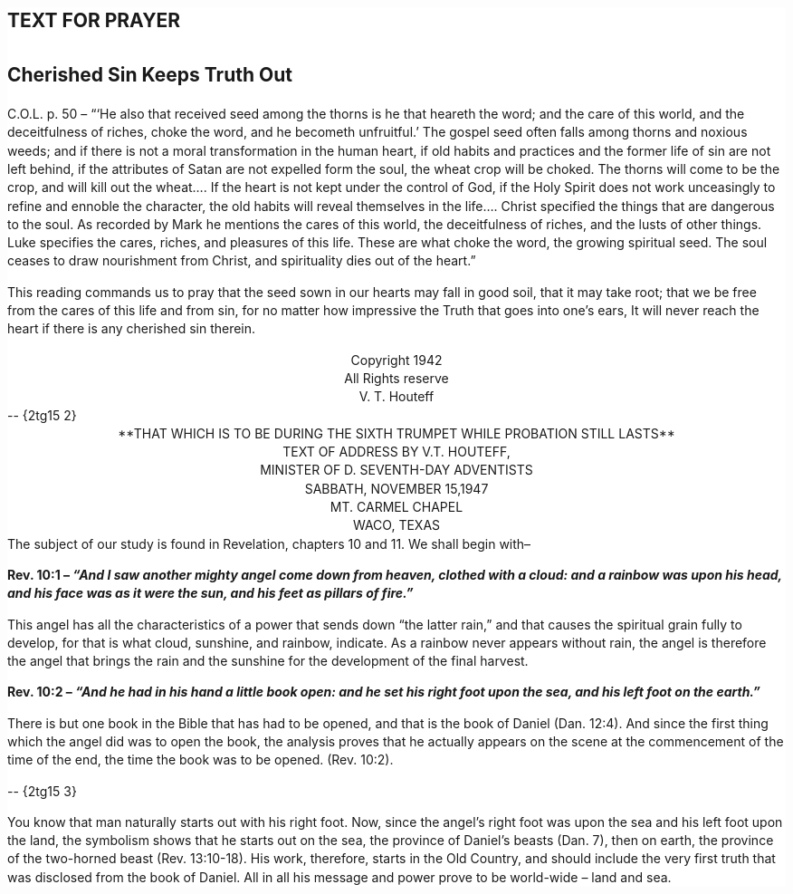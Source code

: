 **TEXT FOR PRAYER**
-------------------

Cherished Sin Keeps Truth Out
-----------------------------

 C.O.L. p. 50 – “‘He also that received seed among the thorns is he that heareth the word; and the care of this world, and the deceitfulness of riches, choke the word, and he becometh unfruitful.’ The gospel seed often falls among thorns and noxious weeds; and if there is not a moral transformation in the human heart, if old habits and practices and the former life of sin are not left behind, if the attributes of Satan are not expelled form the soul, the wheat crop will be choked. The thorns will come to be the crop, and will kill out the wheat…. If the heart is not kept under the control of God, if the Holy Spirit does not work unceasingly to refine and ennoble the character, the old habits will reveal themselves in the life…. Christ specified the things that are dangerous to the soul. As recorded by Mark he mentions the cares of this world, the deceitfulness of riches, and the lusts of other things. Luke specifies the cares, riches, and pleasures of this life. These are what choke the word, the growing spiritual seed. The soul ceases to draw nourishment from Christ, and spirituality dies out of the heart.”

 This reading commands us to pray that the seed sown in our hearts may fall in good soil, that it may take root; that we be free from the cares of this life and from sin, for no matter how impressive the Truth that goes into one’s ears, It will never reach the heart if there is any cherished sin therein.

<div style="text-align: center;">Copyright 1942</div><div style="text-align: center;">All Rights reserve</div><div style="text-align: center;">V. T. Houteff</div> -- {2tg15 2}   
  
  <div style="text-align: center;">**THAT WHICH IS TO BE DURING THE SIXTH TRUMPET WHILE PROBATION STILL LASTS**</div><div style="text-align: justify;"></div><div style="text-align: center;">TEXT OF ADDRESS BY V.T. HOUTEFF,</div><div style="text-align: center;">MINISTER OF D. SEVENTH-DAY ADVENTISTS</div><div style="text-align: center;">SABBATH, NOVEMBER 15,1947</div><div style="text-align: center;">MT. CARMEL CHAPEL</div><div style="text-align: center;">WACO, TEXAS</div> The subject of our study is found in Revelation, chapters 10 and 11. We shall begin with–

 **Rev. 10:1 – _“And I saw another mighty angel come down from heaven, clothed with a cloud: and a rainbow was upon his head, and his face was as it were the sun, and his feet as pillars of fire.”_**

 This angel has all the characteristics of a power that sends down “the latter rain,” and that causes the spiritual grain fully to develop, for that is what cloud, sunshine, and rainbow, indicate. As a rainbow never appears without rain, the angel is therefore the angel that brings the rain and the sunshine for the development of the final harvest.

 **Rev. 10:2 – _“And he had in his hand a little book open: and he set his right foot upon the sea, and his left foot on the earth.”_**

 There is but one book in the Bible that has had to be opened, and that is the book of Daniel (Dan. 12:4). And since the first thing which the angel did was to open the book, the analysis proves that he actually appears on the scene at the commencement of the time of the end, the time the book was to be opened. (Rev. 10:2).

 -- {2tg15 3}   
  
   You know that man naturally starts out with his right foot. Now, since the angel’s right foot was upon the sea and his left foot upon the land, the symbolism shows that he starts out on the sea, the province of Daniel’s beasts (Dan. 7), then on earth, the province of the two-horned beast (Rev. 13:10-18). His work, therefore, starts in the Old Country, and should include the very first truth that was disclosed from the book of Daniel. All in all his message and power prove to be world-wide – land and sea.
